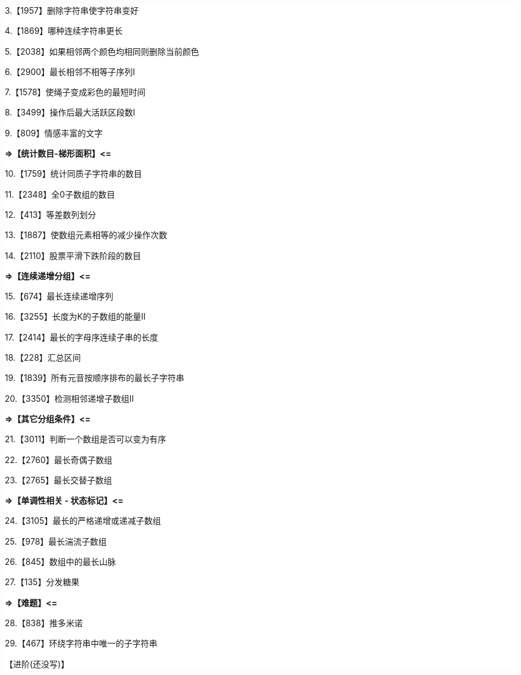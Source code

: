 3.【1957】删除字符串使字符串变好

4.【1869】哪种连续字符串更长

5.【2038】如果相邻两个颜色均相同则删除当前颜色

6.【2900】最长相邻不相等子序列I

7.【1578】使绳子变成彩色的最短时间

8.【3499】操作后最大活跃区段数I

9.【809】情感丰富的文字

**=>【统计数目-梯形面积】<=**

10.【1759】统计同质子字符串的数目

11.【2348】全0子数组的数目

12.【413】等差数列划分

13.【1887】使数组元素相等的减少操作次数

14.【2110】股票平滑下跌阶段的数目

**=>【连续递增分组】<=**

15.【674】最长连续递增序列

16.【3255】长度为K的子数组的能量II

17.【2414】最长的字母序连续子串的长度

18.【228】汇总区间

19.【1839】所有元音按顺序排布的最长子字符串

20.【3350】检测相邻递增子数组II

**=>【其它分组条件】<=**

21.【3011】判断一个数组是否可以变为有序

22.【2760】最长奇偶子数组

23.【2765】最长交替子数组

**=>【单调性相关 - 状态标记】<=**

24.【3105】最长的严格递增或递减子数组

25.【978】最长湍流子数组

26.【845】数组中的最长山脉

27.【135】分发糖果

**=>【难题】<=**

28.【838】推多米诺

29.【467】环绕字符串中唯一的子字符串

【进阶(还没写)】
